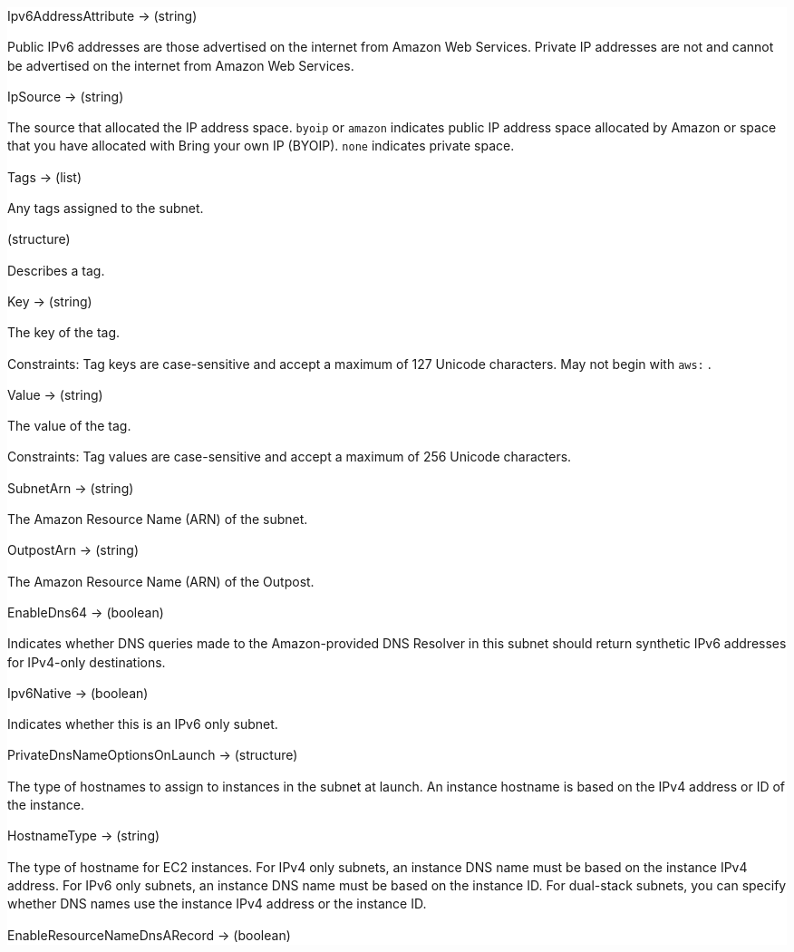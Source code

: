 Ipv6AddressAttribute -> (string)

Public IPv6 addresses are those advertised on the internet from Amazon Web Services. Private IP addresses are not and cannot be advertised on the internet from Amazon Web Services.

IpSource -> (string)

The source that allocated the IP address space. `byoip` or `amazon` indicates public IP address space allocated by Amazon or space that you have allocated with Bring your own IP (BYOIP). `none` indicates private space.

Tags -> (list)

Any tags assigned to the subnet.

(structure)

Describes a tag.

Key -> (string)

The key of the tag.

Constraints: Tag keys are case-sensitive and accept a maximum of 127 Unicode characters. May not begin with `aws:` .

Value -> (string)

The value of the tag.

Constraints: Tag values are case-sensitive and accept a maximum of 256 Unicode characters.

SubnetArn -> (string)

The Amazon Resource Name (ARN) of the subnet.

OutpostArn -> (string)

The Amazon Resource Name (ARN) of the Outpost.

EnableDns64 -> (boolean)

Indicates whether DNS queries made to the Amazon-provided DNS Resolver in this subnet should return synthetic IPv6 addresses for IPv4-only destinations.

Ipv6Native -> (boolean)

Indicates whether this is an IPv6 only subnet.

PrivateDnsNameOptionsOnLaunch -> (structure)

The type of hostnames to assign to instances in the subnet at launch. An instance hostname is based on the IPv4 address or ID of the instance.

HostnameType -> (string)

The type of hostname for EC2 instances. For IPv4 only subnets, an instance DNS name must be based on the instance IPv4 address. For IPv6 only subnets, an instance DNS name must be based on the instance ID. For dual-stack subnets, you can specify whether DNS names use the instance IPv4 address or the instance ID.

EnableResourceNameDnsARecord -> (boolean)
